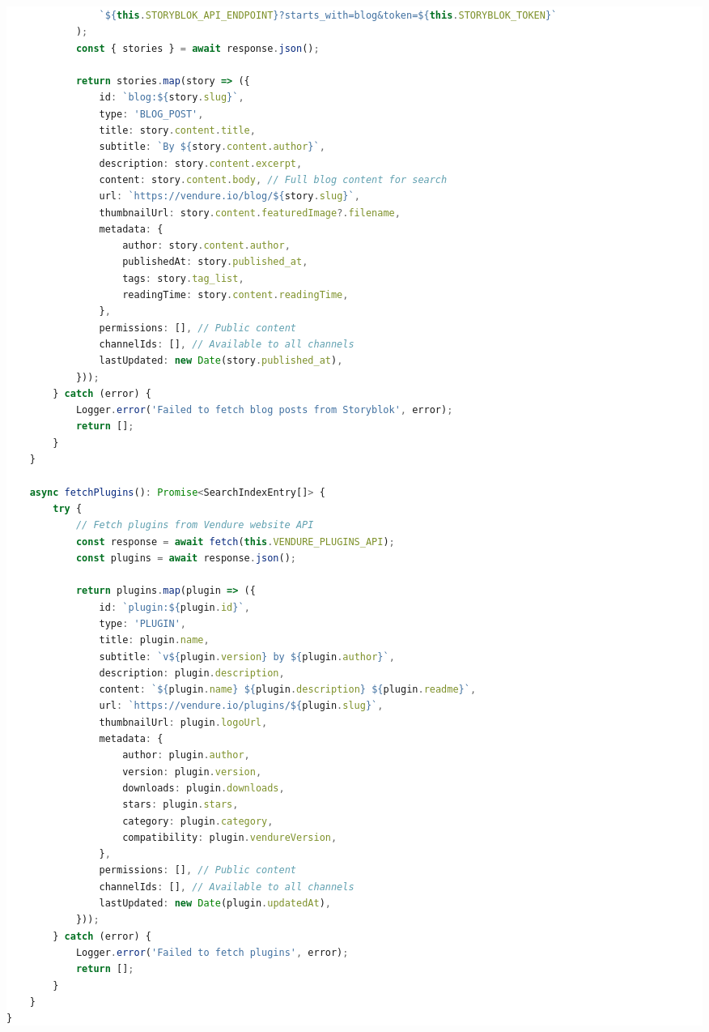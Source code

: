 ````typescript
                `${this.STORYBLOK_API_ENDPOINT}?starts_with=blog&token=${this.STORYBLOK_TOKEN}`
            );
            const { stories } = await response.json();

            return stories.map(story => ({
                id: `blog:${story.slug}`,
                type: 'BLOG_POST',
                title: story.content.title,
                subtitle: `By ${story.content.author}`,
                description: story.content.excerpt,
                content: story.content.body, // Full blog content for search
                url: `https://vendure.io/blog/${story.slug}`,
                thumbnailUrl: story.content.featuredImage?.filename,
                metadata: {
                    author: story.content.author,
                    publishedAt: story.published_at,
                    tags: story.tag_list,
                    readingTime: story.content.readingTime,
                },
                permissions: [], // Public content
                channelIds: [], // Available to all channels
                lastUpdated: new Date(story.published_at),
            }));
        } catch (error) {
            Logger.error('Failed to fetch blog posts from Storyblok', error);
            return [];
        }
    }

    async fetchPlugins(): Promise<SearchIndexEntry[]> {
        try {
            // Fetch plugins from Vendure website API
            const response = await fetch(this.VENDURE_PLUGINS_API);
            const plugins = await response.json();

            return plugins.map(plugin => ({
                id: `plugin:${plugin.id}`,
                type: 'PLUGIN',
                title: plugin.name,
                subtitle: `v${plugin.version} by ${plugin.author}`,
                description: plugin.description,
                content: `${plugin.name} ${plugin.description} ${plugin.readme}`,
                url: `https://vendure.io/plugins/${plugin.slug}`,
                thumbnailUrl: plugin.logoUrl,
                metadata: {
                    author: plugin.author,
                    version: plugin.version,
                    downloads: plugin.downloads,
                    stars: plugin.stars,
                    category: plugin.category,
                    compatibility: plugin.vendureVersion,
                },
                permissions: [], // Public content
                channelIds: [], // Available to all channels
                lastUpdated: new Date(plugin.updatedAt),
            }));
        } catch (error) {
            Logger.error('Failed to fetch plugins', error);
            return [];
        }
    }
}

````